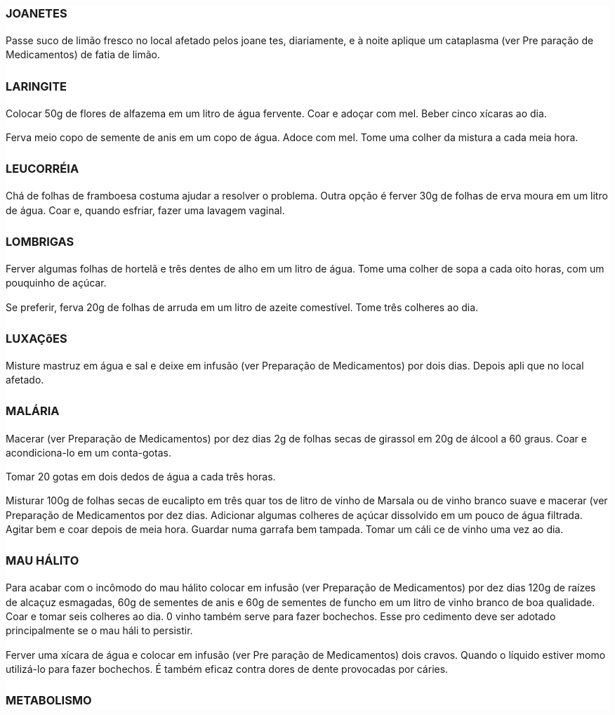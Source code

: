 ### JOANETES

Passe suco de limão fresco no local afetado pelos joane tes, diariamente, e à noite aplique um cataplasma (ver Pre paração de Medicamentos) de fatia de limão.

### LARINGITE

Colocar 50g de flores de alfazema em um litro de água fervente. Coar e adoçar com mel. Beber cinco xícaras ao dia.

  Ferva meio copo de semente de anis em um copo de água. Adoce com mel. Tome uma colher da mistura a cada meia hora.

### LEUCORRÉIA

Chá de folhas de framboesa costuma ajudar a resolver o problema. Outra opção é ferver 30g de folhas de erva moura em um litro de água. Coar e, quando esfriar, fazer uma lavagem vaginal.

### LOMBRIGAS

Ferver algumas folhas de hortelã e três dentes de alho em um litro de água. Tome uma colher de sopa a cada oito horas, com um pouquinho de açúcar.

Se preferir, ferva 20g de folhas de arruda em um litro de azeite comestível. Tome três colheres ao dia.

### LUXAÇõES

Misture mastruz em água e sal e deixe em infusão (ver Preparação de Medicamentos) por dois dias. Depois apli que no local afetado.

### MALÁRIA

Macerar (ver Preparação de Medicamentos) por dez dias 2g de folhas secas de girassol em 20g de álcool a 60 graus. Coar e acondiciona-lo em um conta-gotas.

Tomar 20 gotas em dois dedos de água a cada três horas.

Misturar 100g de folhas secas de eucalipto em três quar tos de litro de vinho de Marsala ou de vinho branco suave e macerar (ver Preparação de Medicamentos por dez dias. Adicionar algumas colheres de açúcar dissolvido em um pouco de água filtrada. Agitar bem e coar depois de meia hora. Guardar numa garrafa bem tampada. Tomar um cáli ce de vinho uma vez ao dia.

### MAU HÁLITO

Para acabar com o incômodo do mau hálito colocar em  infusão (ver Preparação de Medicamentos) por dez dias 120g de raízes de alcaçuz esmagadas, 60g de sementes de anis e 60g de sementes de funcho em um litro de vinho branco de boa qualidade. Coar e tomar seis colheres ao dia. 0 vinho também serve para fazer bochechos. Esse pro cedimento deve ser adotado principalmente se o mau háli to persistir.

  Ferver uma xícara de água e colocar em infusão (ver Pre paração de Medicamentos) dois cravos. Quando o líquido estiver momo utilizá-lo para fazer bochechos. É também eficaz contra dores de dente provocadas por cáries.

### METABOLISMO

